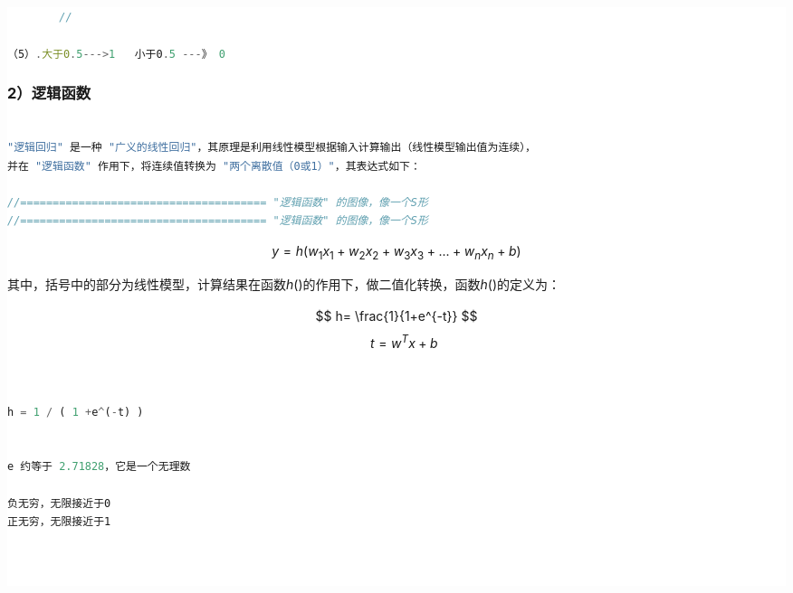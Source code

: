 ```javascript
		//

（5）.大于0.5--->1   小于0.5 ---》 0


```





### 2）逻辑函数



```javascript

"逻辑回归" 是一种 "广义的线性回归"，其原理是利用线性模型根据输入计算输出（线性模型输出值为连续），
并在 "逻辑函数" 作用下，将连续值转换为 "两个离散值（0或1）"，其表达式如下：

//====================================== "逻辑函数" 的图像，像一个S形
//====================================== "逻辑函数" 的图像，像一个S形


```


$$
y = h(w_1x_1 + w_2x_2 + w_3x_3 + ... + w_nx_n + b)
$$




其中，括号中的部分为线性模型，计算结果在函数$h()$的作用下，做二值化转换，函数$h()$的定义为：


$$
h= \frac{1}{1+e^{-t}}
$$
$$
\quad t=w^Tx+b
$$

```javascript


h = 1 / ( 1 +e^(-t) )


e 约等于 2.71828，它是一个无理数

负无穷，无限接近于0
正无穷，无限接近于1





```
